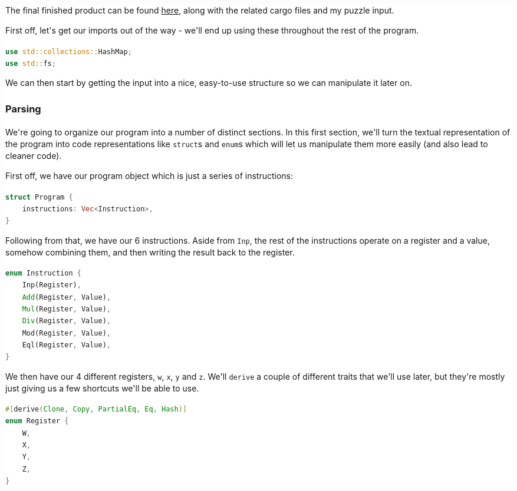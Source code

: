 The final finished product can be found [here](https://github.com/jedevc/symbolic-executor-aoc/blob/trunk/src/main.rs),
along with the related cargo files and my puzzle input.

First off, let's get our imports out of the way - we'll end up using these
throughout the rest of the program.

```rust
use std::collections::HashMap;
use std::fs;
```

We can then start by getting the input into a nice, easy-to-use structure so we
can manipulate it later on.

### Parsing

We're going to organize our program into a number of distinct sections. In this
first section, we'll turn the textual representation of the program into code
representations like `struct`s and `enum`s which will let us manipulate them
more easily (and also lead to cleaner code).

First off, we have our program object which is just a series of instructions:

```rust
struct Program {
    instructions: Vec<Instruction>,
}
```

Following from that, we have our 6 instructions. Aside from `Inp`, the rest of
the instructions operate on a register and a value, somehow combining them, and
then writing the result back to the register.

```rust
enum Instruction {
    Inp(Register),
    Add(Register, Value),
    Mul(Register, Value),
    Div(Register, Value),
    Mod(Register, Value),
    Eql(Register, Value),
}
```

We then have our 4 different registers, `w`, `x`, `y` and `z`. We'll `derive` a
couple of different traits that we'll use later, but they're mostly just giving
us a few shortcuts we'll be able to use.

```rust
#[derive(Clone, Copy, PartialEq, Eq, Hash)]
enum Register {
    W,
    X,
    Y,
    Z,
}
```
